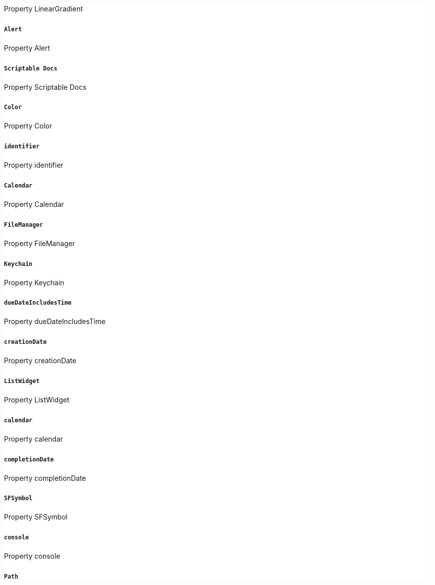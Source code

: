 Property LinearGradient

#### `Alert`

Property Alert

#### `Scriptable Docs`

Property Scriptable Docs

#### `Color`

Property Color

#### `identifier`

Property identifier

#### `Calendar`

Property Calendar

#### `FileManager`

Property FileManager

#### `Keychain`

Property Keychain

#### `dueDateIncludesTime`

Property dueDateIncludesTime

#### `creationDate`

Property creationDate

#### `ListWidget`

Property ListWidget

#### `calendar`

Property calendar

#### `completionDate`

Property completionDate

#### `SFSymbol`

Property SFSymbol

#### `console`

Property console

#### `Path`
